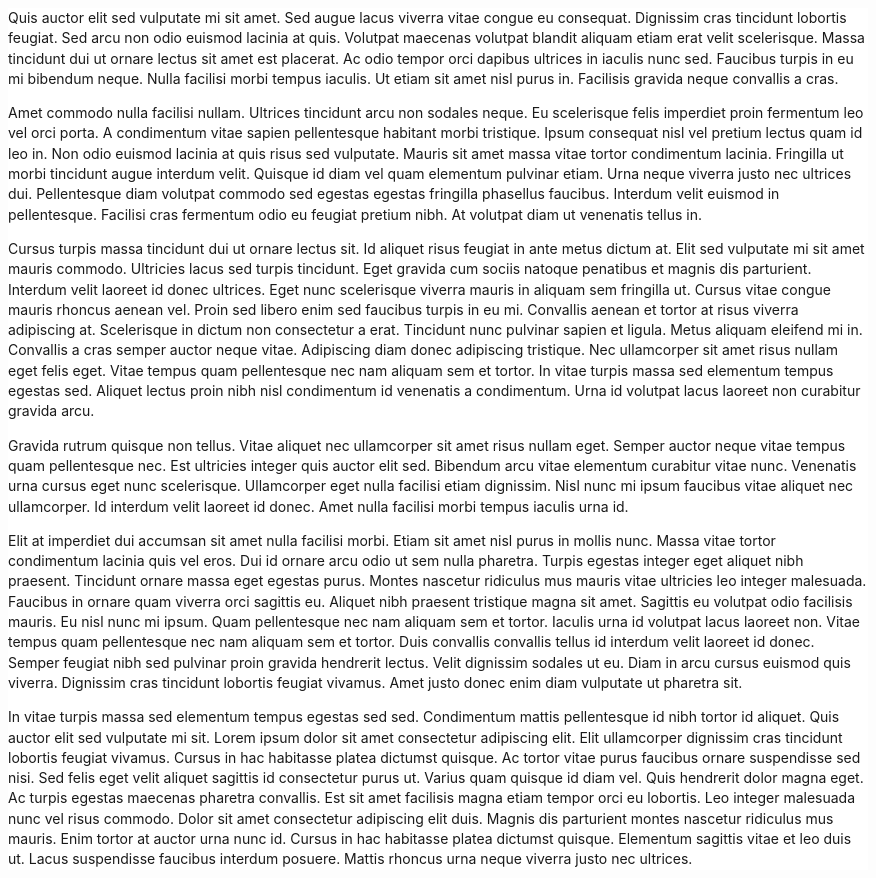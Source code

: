 Quis auctor elit sed vulputate mi sit amet. Sed augue lacus viverra vitae congue eu consequat. Dignissim cras tincidunt lobortis feugiat. Sed arcu non odio euismod lacinia at quis. Volutpat maecenas volutpat blandit aliquam etiam erat velit scelerisque. Massa tincidunt dui ut ornare lectus sit amet est placerat. Ac odio tempor orci dapibus ultrices in iaculis nunc sed. Faucibus turpis in eu mi bibendum neque. Nulla facilisi morbi tempus iaculis. Ut etiam sit amet nisl purus in. Facilisis gravida neque convallis a cras.

Amet commodo nulla facilisi nullam. Ultrices tincidunt arcu non sodales neque. Eu scelerisque felis imperdiet proin fermentum leo vel orci porta. A condimentum vitae sapien pellentesque habitant morbi tristique. Ipsum consequat nisl vel pretium lectus quam id leo in. Non odio euismod lacinia at quis risus sed vulputate. Mauris sit amet massa vitae tortor condimentum lacinia. Fringilla ut morbi tincidunt augue interdum velit. Quisque id diam vel quam elementum pulvinar etiam. Urna neque viverra justo nec ultrices dui. Pellentesque diam volutpat commodo sed egestas egestas fringilla phasellus faucibus. Interdum velit euismod in pellentesque. Facilisi cras fermentum odio eu feugiat pretium nibh. At volutpat diam ut venenatis tellus in.

Cursus turpis massa tincidunt dui ut ornare lectus sit. Id aliquet risus feugiat in ante metus dictum at. Elit sed vulputate mi sit amet mauris commodo. Ultricies lacus sed turpis tincidunt. Eget gravida cum sociis natoque penatibus et magnis dis parturient. Interdum velit laoreet id donec ultrices. Eget nunc scelerisque viverra mauris in aliquam sem fringilla ut. Cursus vitae congue mauris rhoncus aenean vel. Proin sed libero enim sed faucibus turpis in eu mi. Convallis aenean et tortor at risus viverra adipiscing at. Scelerisque in dictum non consectetur a erat. Tincidunt nunc pulvinar sapien et ligula. Metus aliquam eleifend mi in. Convallis a cras semper auctor neque vitae. Adipiscing diam donec adipiscing tristique. Nec ullamcorper sit amet risus nullam eget felis eget. Vitae tempus quam pellentesque nec nam aliquam sem et tortor. In vitae turpis massa sed elementum tempus egestas sed. Aliquet lectus proin nibh nisl condimentum id venenatis a condimentum. Urna id volutpat lacus laoreet non curabitur gravida arcu.

Gravida rutrum quisque non tellus. Vitae aliquet nec ullamcorper sit amet risus nullam eget. Semper auctor neque vitae tempus quam pellentesque nec. Est ultricies integer quis auctor elit sed. Bibendum arcu vitae elementum curabitur vitae nunc. Venenatis urna cursus eget nunc scelerisque. Ullamcorper eget nulla facilisi etiam dignissim. Nisl nunc mi ipsum faucibus vitae aliquet nec ullamcorper. Id interdum velit laoreet id donec. Amet nulla facilisi morbi tempus iaculis urna id.

Elit at imperdiet dui accumsan sit amet nulla facilisi morbi. Etiam sit amet nisl purus in mollis nunc. Massa vitae tortor condimentum lacinia quis vel eros. Dui id ornare arcu odio ut sem nulla pharetra. Turpis egestas integer eget aliquet nibh praesent. Tincidunt ornare massa eget egestas purus. Montes nascetur ridiculus mus mauris vitae ultricies leo integer malesuada. Faucibus in ornare quam viverra orci sagittis eu. Aliquet nibh praesent tristique magna sit amet. Sagittis eu volutpat odio facilisis mauris. Eu nisl nunc mi ipsum. Quam pellentesque nec nam aliquam sem et tortor. Iaculis urna id volutpat lacus laoreet non. Vitae tempus quam pellentesque nec nam aliquam sem et tortor. Duis convallis convallis tellus id interdum velit laoreet id donec. Semper feugiat nibh sed pulvinar proin gravida hendrerit lectus. Velit dignissim sodales ut eu. Diam in arcu cursus euismod quis viverra. Dignissim cras tincidunt lobortis feugiat vivamus. Amet justo donec enim diam vulputate ut pharetra sit.

In vitae turpis massa sed elementum tempus egestas sed sed. Condimentum mattis pellentesque id nibh tortor id aliquet. Quis auctor elit sed vulputate mi sit. Lorem ipsum dolor sit amet consectetur adipiscing elit. Elit ullamcorper dignissim cras tincidunt lobortis feugiat vivamus. Cursus in hac habitasse platea dictumst quisque. Ac tortor vitae purus faucibus ornare suspendisse sed nisi. Sed felis eget velit aliquet sagittis id consectetur purus ut. Varius quam quisque id diam vel. Quis hendrerit dolor magna eget. Ac turpis egestas maecenas pharetra convallis. Est sit amet facilisis magna etiam tempor orci eu lobortis. Leo integer malesuada nunc vel risus commodo. Dolor sit amet consectetur adipiscing elit duis. Magnis dis parturient montes nascetur ridiculus mus mauris. Enim tortor at auctor urna nunc id. Cursus in hac habitasse platea dictumst quisque. Elementum sagittis vitae et leo duis ut. Lacus suspendisse faucibus interdum posuere. Mattis rhoncus urna neque viverra justo nec ultrices.
